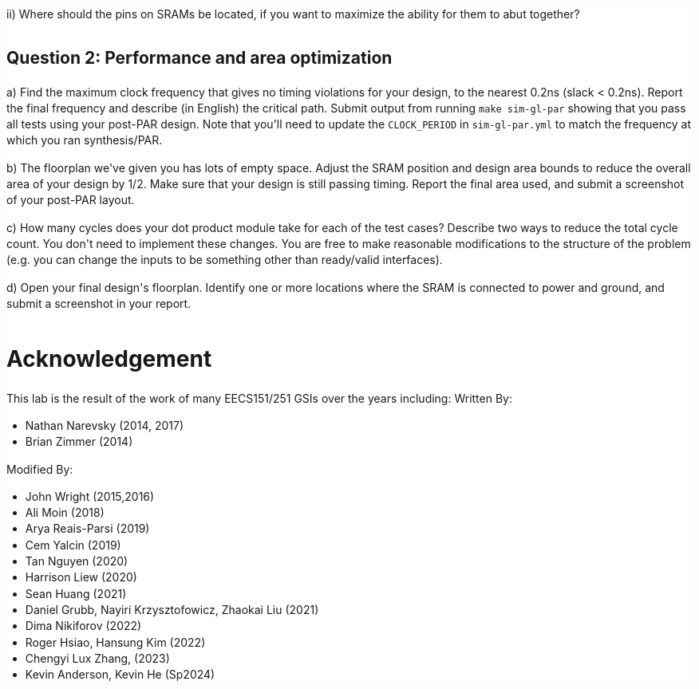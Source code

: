 ii) Where should the pins on SRAMs be located, if you want to maximize the ability for them to abut together?


## Question 2: Performance and area optimization
a) Find the maximum clock frequency that gives no timing violations for your design,
to the nearest 0.2ns (slack < 0.2ns).
Report the final frequency and describe (in English) the critical path.
Submit output from running `make sim-gl-par` showing that you pass all tests
using your post-PAR design.
Note that you'll need to update the `CLOCK_PERIOD` in `sim-gl-par.yml`
to match the frequency at which you ran synthesis/PAR.

b) The floorplan we've given you has lots of empty space.
Adjust the SRAM position and design area bounds to reduce
the overall area of your design by 1/2. Make sure that your design is still passing timing.
Report the final area used, and submit a screenshot of your post-PAR layout.

c) How many cycles does your dot product module take for each of the test cases?
Describe two ways to reduce the total cycle count.
You don't need to implement these changes.
You are free to make reasonable modifications to the structure of the problem
(e.g. you can change the inputs to be something other than ready/valid interfaces).

d) Open your final design's floorplan.
Identify one or more locations where the SRAM is connected to power and ground,
and submit a screenshot in your report.


# Acknowledgement

This lab is the result of the work of many EECS151/251 GSIs over the years including:
Written By:
- Nathan Narevsky (2014, 2017)
- Brian Zimmer (2014)

Modified By:
- John Wright (2015,2016)
- Ali Moin (2018)
- Arya Reais-Parsi (2019)
- Cem Yalcin (2019)
- Tan Nguyen (2020)
- Harrison Liew (2020)
- Sean Huang (2021)
- Daniel Grubb, Nayiri Krzysztofowicz, Zhaokai Liu (2021)
- Dima Nikiforov (2022)
- Roger Hsiao, Hansung Kim (2022)
- Chengyi Lux Zhang, (2023)
- Kevin Anderson, Kevin He (Sp2024)
